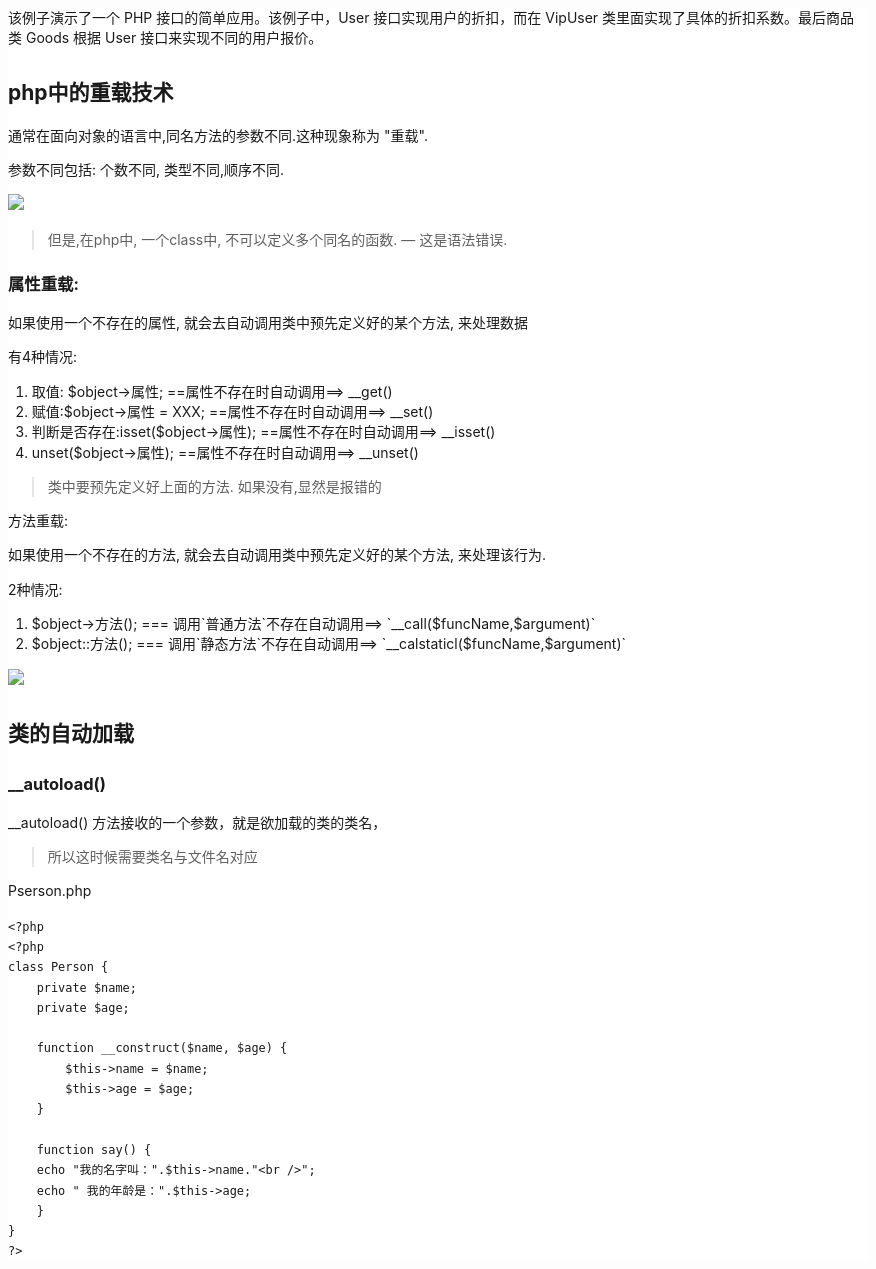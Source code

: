 该例子演示了一个 PHP 接口的简单应用。该例子中，User 接口实现用户的折扣，而在 VipUser 类里面实现了具体的折扣系数。最后商品类 Goods 根据 User 接口来实现不同的用户报价。





## php中的重载技术

通常在面向对象的语言中,同名方法的参数不同.这种现象称为 "重载".

参数不同包括: 个数不同, 类型不同,顺序不同.

![](https://ws3.sinaimg.cn/large/006tNc79ly1fhssnhm9q7j30oo090q31.jpg)

>  但是,在php中, 一个class中, 不可以定义多个同名的函数. — 这是语法错误.

### 属性重载: 

如果使用一个不存在的属性, 就会去自动调用类中预先定义好的某个方法, 来处理数据

有4种情况:

1. 取值: $object->属性;   ==属性不存在时自动调用==>  __get()
2. 赋值:$object->属性 = XXX; ==属性不存在时自动调用==>  __set()
3. 判断是否存在:isset($object->属性); ==属性不存在时自动调用==>  __isset()
4. unset($object->属性); ==属性不存在时自动调用==>  __unset()

> 类中要预先定义好上面的方法. 如果没有,显然是报错的

方法重载:

如果使用一个不存在的方法, 就会去自动调用类中预先定义好的某个方法, 来处理该行为.

2种情况:

1. $object->方法(); === 调用`普通方法`不存在自动调用==> `__call($funcName,$argument)`
2. $object::方法(); === 调用`静态方法`不存在自动调用==> `__calstaticl($funcName,$argument)`

![](https://ws1.sinaimg.cn/large/006tNc79ly1fhstlxeba7j30vq0r4tam.jpg)



## 类的自动加载

### __autoload() 

__autoload() 方法接收的一个参数，就是欲加载的类的类名，

>  所以这时候需要类名与文件名对应

Pserson.php

```
<?php
<?php
class Person {
    private $name;
    private $age;

    function __construct($name, $age) {
        $this->name = $name;
        $this->age = $age;
    }

    function say() {
	echo "我的名字叫：".$this->name."<br />";
	echo " 我的年龄是：".$this->age;
    }
}
?>
```
